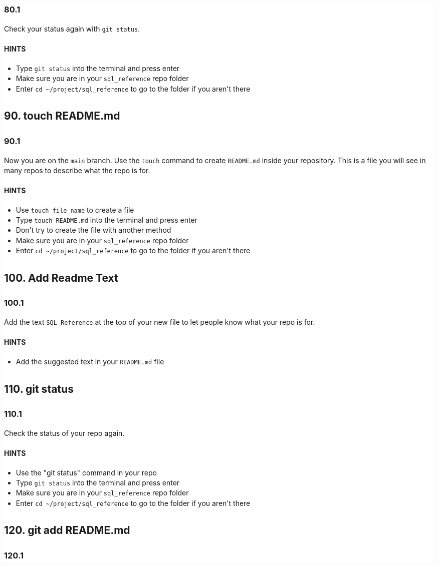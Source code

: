 ### 80.1

Check your status again with `git status`.

#### HINTS

- Type `git status` into the terminal and press enter
- Make sure you are in your `sql_reference` repo folder
- Enter `cd ~/project/sql_reference` to go to the folder if you aren't there

## 90. touch README.md

### 90.1

Now you are on the `main` branch. Use the `touch` command to create `README.md` inside your repository. This is a file you will see in many repos to describe what the repo is for.

#### HINTS

- Use `touch file_name` to create a file
- Type `touch README.md` into the terminal and press enter
- Don't try to create the file with another method
- Make sure you are in your `sql_reference` repo folder
- Enter `cd ~/project/sql_reference` to go to the folder if you aren't there

## 100. Add Readme Text

### 100.1

Add the text `SQL Reference` at the top of your new file to let people know what your repo is for.

#### HINTS

- Add the suggested text in your `README.md` file

## 110. git status

### 110.1

Check the status of your repo again.

#### HINTS

- Use the "git status" command in your repo
- Type `git status` into the terminal and press enter
- Make sure you are in your `sql_reference` repo folder
- Enter `cd ~/project/sql_reference` to go to the folder if you aren't there

## 120. git add README.md

### 120.1

